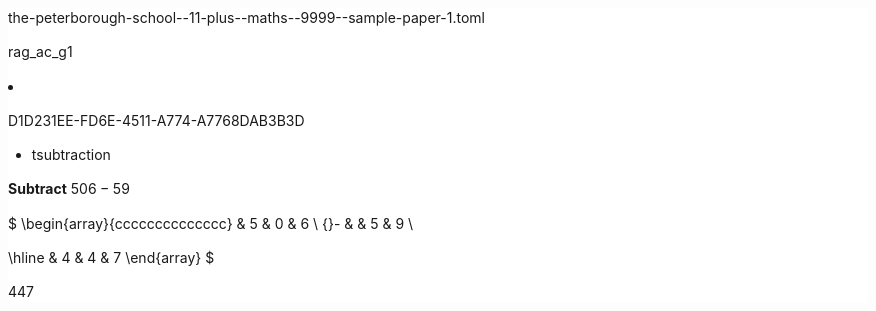 </div>
</li>
</ul>
<div class='papername'>
<p>the-peterborough-school--11-plus--maths--9999--sample-paper-1.toml</p>
</div>
<div class='rag'>
<p>rag_ac_g1</p>
</div>
</div>
</li>
<li>
<div class='question_envelope rag_ac_g1 question'>
<div class='uuid'>
<p>D1D231EE-FD6E-4511-A774-A7768DAB3B3D</p>
</div>
<div class='topics'>
<ul>
<li>
tsubtraction
</li>
</ul>
</div>
<div class='question question'>

**Subtract** $506 - 59$

</div>
<div class='workings'>
<div class='working'>

$
\begin{array}{cccccccccccccc}
    &   5   &   0   &   6 \\
{}- &       &   5   &   9 \\

 \hline
    &   4   &   4   &   7 
\end{array}
$

</div>
</div>
<div class='answers'>
<div class='answer'>

$447$

</div>
</div>

<div class='papername'>
